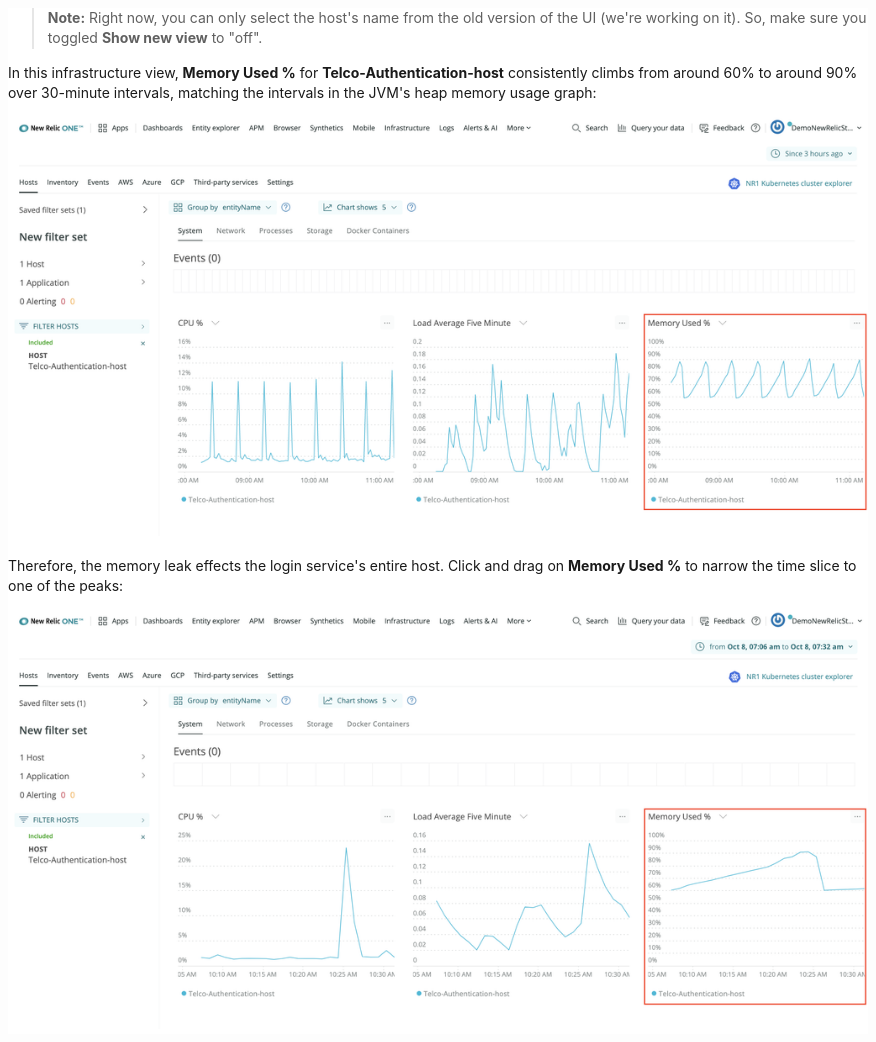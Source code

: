 > **Note:** Right now, you can only select the host's name from the old version of the UI (we're working on it). So, make sure you toggled **Show new view** to "off".

In this infrastructure view, **Memory Used %** for **Telco-Authentication-host** consistently climbs from around 60% to around 90% over 30-minute intervals, matching the intervals in the JVM's heap memory usage graph:

![Authentication host memory](imgs/infra-auth-host.png)

Therefore, the memory leak effects the login service's entire host. Click and drag on **Memory Used %** to narrow the time slice to one of the peaks:

![Authentication host, new time slice](imgs/auth-host-zoomed.png)
